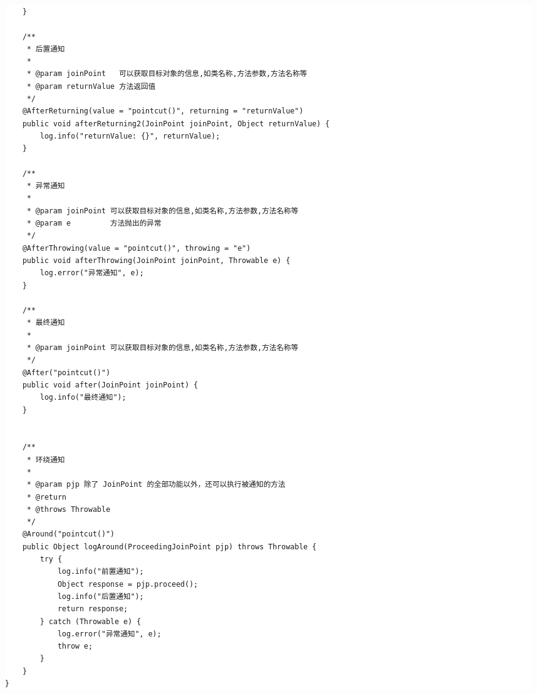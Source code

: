 ```
    }

    /**
     * 后置通知
     *
     * @param joinPoint   可以获取目标对象的信息,如类名称,方法参数,方法名称等
     * @param returnValue 方法返回值
     */
    @AfterReturning(value = "pointcut()", returning = "returnValue")
    public void afterReturning2(JoinPoint joinPoint, Object returnValue) {
        log.info("returnValue: {}", returnValue);
    }

    /**
     * 异常通知
     *
     * @param joinPoint 可以获取目标对象的信息,如类名称,方法参数,方法名称等
     * @param e         方法抛出的异常
     */
    @AfterThrowing(value = "pointcut()", throwing = "e")
    public void afterThrowing(JoinPoint joinPoint, Throwable e) {
        log.error("异常通知", e);
    }

    /**
     * 最终通知
     *
     * @param joinPoint 可以获取目标对象的信息,如类名称,方法参数,方法名称等
     */
    @After("pointcut()")
    public void after(JoinPoint joinPoint) {
        log.info("最终通知");
    }


    /**
     * 环绕通知
     *
     * @param pjp 除了 JoinPoint 的全部功能以外，还可以执行被通知的方法
     * @return
     * @throws Throwable
     */
    @Around("pointcut()")
    public Object logAround(ProceedingJoinPoint pjp) throws Throwable {
        try {
            log.info("前置通知");
            Object response = pjp.proceed();
            log.info("后置通知");
            return response;
        } catch (Throwable e) {
            log.error("异常通知", e);
            throw e;
        }
    }
}
```

